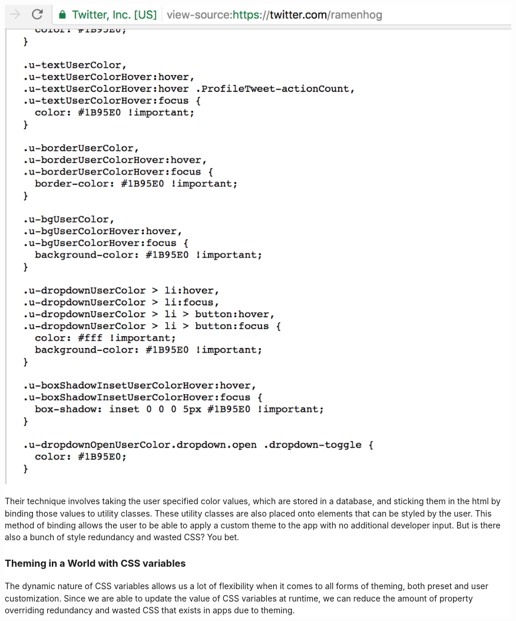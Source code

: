 <img src="/assets/css-variable-theming/twitter-theming.png" alt="Twitter theming source code" class="image image--small" />

Their technique involves taking the user specified color values, which are stored in a database, and sticking them in the html by binding those values to utility classes. These utility classes are also placed onto elements that can be styled by the user. This method of binding allows the user to be able to apply a custom theme to the app with no additional developer input. But is there also a bunch of style redundancy and wasted CSS? You bet.

### Theming in a World with CSS variables

The dynamic nature of CSS variables allows us a lot of flexibility when it comes to all forms of theming, both preset and user customization. Since we are able to update the value of CSS variables at runtime, we can reduce the amount of property overriding redundancy and wasted CSS that exists in apps due to theming.
